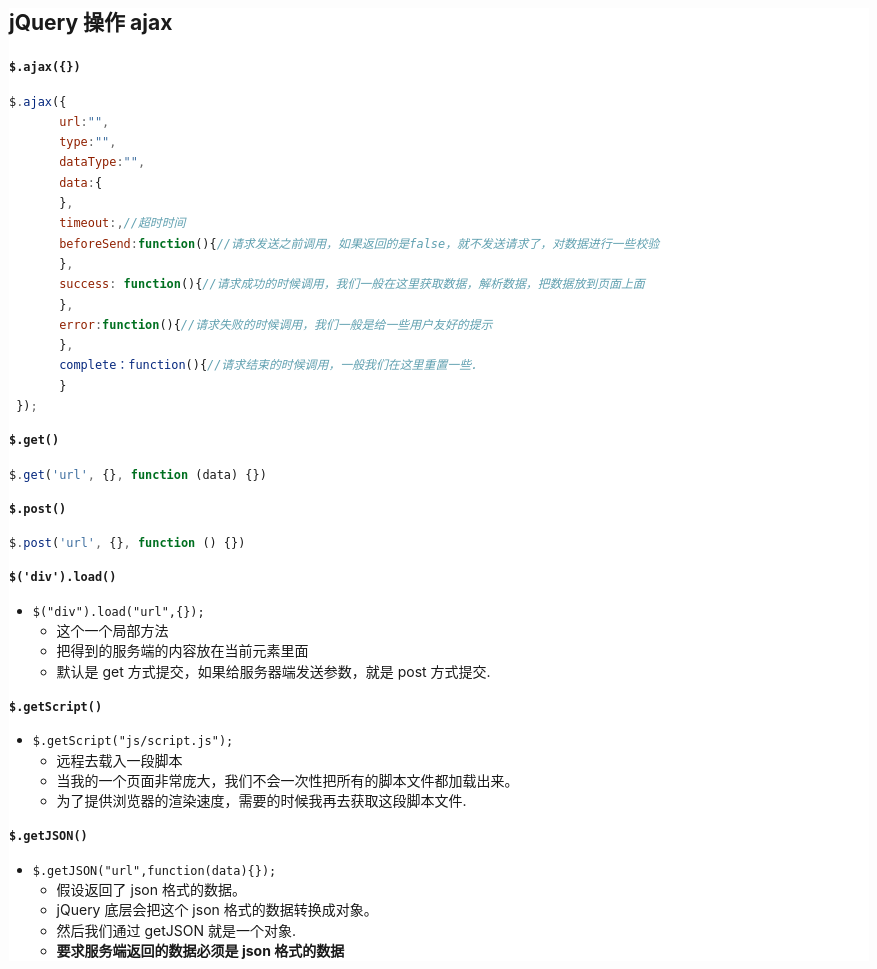 ## jQuery 操作 ajax

**`$.ajax({})`**

```js
$.ajax({
       url:"",
       type:"",
       dataType:"",
       data:{
       },
       timeout:,//超时时间
       beforeSend:function(){//请求发送之前调用，如果返回的是false，就不发送请求了，对数据进行一些校验
       },
       success: function(){//请求成功的时候调用，我们一般在这里获取数据，解析数据，把数据放到页面上面
       },
       error:function(){//请求失败的时候调用，我们一般是给一些用户友好的提示
       },
       complete：function(){//请求结束的时候调用，一般我们在这里重置一些.
       }
 });
```

**`$.get()`**

```js
$.get('url', {}, function (data) {})
```

**`$.post()`**

```js
$.post('url', {}, function () {})
```

**`$('div').load()`**

- `$("div").load("url",{});`
  - 这个一个局部方法
  - 把得到的服务端的内容放在当前元素里面
  - 默认是 get 方式提交，如果给服务器端发送参数，就是 post 方式提交.

**`$.getScript()`**

- `$.getScript("js/script.js");`
  - 远程去载入一段脚本
  - 当我的一个页面非常庞大，我们不会一次性把所有的脚本文件都加载出来。
  - 为了提供浏览器的渲染速度，需要的时候我再去获取这段脚本文件.

**`$.getJSON()`**

- `$.getJSON("url",function(data){});`
  - 假设返回了 json 格式的数据。
  - jQuery 底层会把这个 json 格式的数据转换成对象。
  - 然后我们通过 getJSON 就是一个对象.
  - **要求服务端返回的数据必须是 json 格式的数据**
